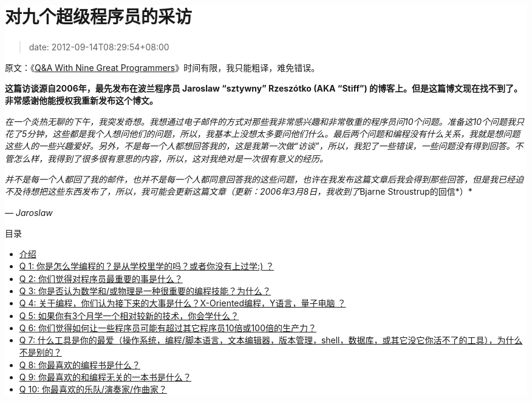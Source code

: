 # 对九个超级程序员的采访
>date: 2012-09-14T08:29:54+08:00


原文：《[Q&A With Nine Great Programmers](http://www.dodgycoder.net/2012/09/q-with-nine-great-programmers.html)》时间有限，我只能粗译，难免错误。


**这篇访谈源自2006年，最先发布在波兰程序员 Jaroslaw “sztywny” Rzeszótko (AKA “Stiff”) 的博客上。但是这篇博文现在找不到了。非常感谢他能授权我重新发布这个博文。**


*在一个炎热无聊的下午，我突发奇想。我想通过电子邮件的方式对那些我非常感兴趣和非常敬重的程序员问10个问题。准备这10个问题我只花了5分钟，这些都是我个人想问他们的问题，所以，我基本上没想太多要问他们什么。最后两个问题和编程没有什么关系，我就是想问题这些人的一些兴趣爱好。另外，不是每一个人都想回答我的，这是我第一次做“访谈”，所以，我犯了一些错误，一些问题没有得到回答。不管怎么样，我得到了很多很有意思的内容，所以，这对我绝对是一次很有意义的经历。*  




*并不是每一个人都回了我的邮件，也并不是每一个人都同意回答我的这些问题，也许在我发布这篇文章后我会得到那些回答，但是我已经迫不及待想把这些东西发布了，所以，我可能会更新这篇文章（更新：2006年3月8日，我收到了*Bjarne Stroustrup的回信*）*


*— Jaroslaw*




目录



* [介绍](#%E4%BB%8B%E7%BB%8D "介绍")
* [Q 1: 你是怎么学编程的？是从学校里学的吗？或者你没有上过学:) ？](#Q_1_%E4%BD%A0%E6%98%AF%E6%80%8E%E4%B9%88%E5%AD%A6%E7%BC%96%E7%A8%8B%E7%9A%84%EF%BC%9F%E6%98%AF%E4%BB%8E%E5%AD%A6%E6%A0%A1%E9%87%8C%E5%AD%A6%E7%9A%84%E5%90%97%EF%BC%9F%E6%88%96%E8%80%85%E4%BD%A0%E6%B2%A1%E6%9C%89%E4%B8%8A%E8%BF%87%E5%AD%A6_%EF%BC%9F "Q 1: 你是怎么学编程的？是从学校里学的吗？或者你没有上过学:) ？")
* [Q 2: 你们觉得对程序员最重要的事是什么？](#Q_2_%E4%BD%A0%E4%BB%AC%E8%A7%89%E5%BE%97%E5%AF%B9%E7%A8%8B%E5%BA%8F%E5%91%98%E6%9C%80%E9%87%8D%E8%A6%81%E7%9A%84%E4%BA%8B%E6%98%AF%E4%BB%80%E4%B9%88%EF%BC%9F "Q 2: 你们觉得对程序员最重要的事是什么？")
* [Q 3: 你是否认为数学和/或物理是一种很重要的编程技能？为什么？](#Q_3_%E4%BD%A0%E6%98%AF%E5%90%A6%E8%AE%A4%E4%B8%BA%E6%95%B0%E5%AD%A6%E5%92%8C%E6%88%96%E7%89%A9%E7%90%86%E6%98%AF%E4%B8%80%E7%A7%8D%E5%BE%88%E9%87%8D%E8%A6%81%E7%9A%84%E7%BC%96%E7%A8%8B%E6%8A%80%E8%83%BD%EF%BC%9F%E4%B8%BA%E4%BB%80%E4%B9%88%EF%BC%9F "Q 3: 你是否认为数学和/或物理是一种很重要的编程技能？为什么？")
* [Q 4: 关于编程，你们认为接下来的大事是什么？X-Oriented编程，Y语言，量子电脑 ？](#Q_4_%E5%85%B3%E4%BA%8E%E7%BC%96%E7%A8%8B%EF%BC%8C%E4%BD%A0%E4%BB%AC%E8%AE%A4%E4%B8%BA%E6%8E%A5%E4%B8%8B%E6%9D%A5%E7%9A%84%E5%A4%A7%E4%BA%8B%E6%98%AF%E4%BB%80%E4%B9%88%EF%BC%9FX-Oriented%E7%BC%96%E7%A8%8B%EF%BC%8CY%E8%AF%AD%E8%A8%80%EF%BC%8C%E9%87%8F%E5%AD%90%E7%94%B5%E8%84%91_%EF%BC%9F "Q 4: 关于编程，你们认为接下来的大事是什么？X-Oriented编程，Y语言，量子电脑 ？")
* [Q 5: 如果你有3个月学一个相对较新的技术，你会学什么？](#Q_5_%E5%A6%82%E6%9E%9C%E4%BD%A0%E6%9C%893%E4%B8%AA%E6%9C%88%E5%AD%A6%E4%B8%80%E4%B8%AA%E7%9B%B8%E5%AF%B9%E8%BE%83%E6%96%B0%E7%9A%84%E6%8A%80%E6%9C%AF%EF%BC%8C%E4%BD%A0%E4%BC%9A%E5%AD%A6%E4%BB%80%E4%B9%88%EF%BC%9F "Q 5: 如果你有3个月学一个相对较新的技术，你会学什么？")
* [Q 6: 你们觉得如何让一些程序员可能有超过其它程序员10倍或100倍的生产力？](#Q_6_%E4%BD%A0%E4%BB%AC%E8%A7%89%E5%BE%97%E5%A6%82%E4%BD%95%E8%AE%A9%E4%B8%80%E4%BA%9B%E7%A8%8B%E5%BA%8F%E5%91%98%E5%8F%AF%E8%83%BD%E6%9C%89%E8%B6%85%E8%BF%87%E5%85%B6%E5%AE%83%E7%A8%8B%E5%BA%8F%E5%91%9810%E5%80%8D%E6%88%96100%E5%80%8D%E7%9A%84%E7%94%9F%E4%BA%A7%E5%8A%9B%EF%BC%9F "Q 6: 你们觉得如何让一些程序员可能有超过其它程序员10倍或100倍的生产力？")
* [Q 7: 什么工具是你的最爱（操作系统，编程/脚本语言，文本编辑器，版本管理，shell，数据库，或其它没它你活不了的工具），为什么不是别的？](#Q_7_%E4%BB%80%E4%B9%88%E5%B7%A5%E5%85%B7%E6%98%AF%E4%BD%A0%E7%9A%84%E6%9C%80%E7%88%B1%EF%BC%88%E6%93%8D%E4%BD%9C%E7%B3%BB%E7%BB%9F%EF%BC%8C%E7%BC%96%E7%A8%8B%E8%84%9A%E6%9C%AC%E8%AF%AD%E8%A8%80%EF%BC%8C%E6%96%87%E6%9C%AC%E7%BC%96%E8%BE%91%E5%99%A8%EF%BC%8C%E7%89%88%E6%9C%AC%E7%AE%A1%E7%90%86%EF%BC%8Cshell%EF%BC%8C%E6%95%B0%E6%8D%AE%E5%BA%93%EF%BC%8C%E6%88%96%E5%85%B6%E5%AE%83%E6%B2%A1%E5%AE%83%E4%BD%A0%E6%B4%BB%E4%B8%8D%E4%BA%86%E7%9A%84%E5%B7%A5%E5%85%B7%EF%BC%89%EF%BC%8C%E4%B8%BA%E4%BB%80%E4%B9%88%E4%B8%8D%E6%98%AF%E5%88%AB%E7%9A%84%EF%BC%9F "Q 7: 什么工具是你的最爱（操作系统，编程/脚本语言，文本编辑器，版本管理，shell，数据库，或其它没它你活不了的工具），为什么不是别的？")
* [Q 8: 你最喜欢的编程书是什么？](#Q_8_%E4%BD%A0%E6%9C%80%E5%96%9C%E6%AC%A2%E7%9A%84%E7%BC%96%E7%A8%8B%E4%B9%A6%E6%98%AF%E4%BB%80%E4%B9%88%EF%BC%9F "Q 8: 你最喜欢的编程书是什么？")
* [Q 9: 你最喜欢的和编程无关的一本书是什么？](#Q_9_%E4%BD%A0%E6%9C%80%E5%96%9C%E6%AC%A2%E7%9A%84%E5%92%8C%E7%BC%96%E7%A8%8B%E6%97%A0%E5%85%B3%E7%9A%84%E4%B8%80%E6%9C%AC%E4%B9%A6%E6%98%AF%E4%BB%80%E4%B9%88%EF%BC%9F "Q 9: 你最喜欢的和编程无关的一本书是什么？")
* [Q 10: 你最喜欢的乐队/演奏家/作曲家？](#Q_10_%E4%BD%A0%E6%9C%80%E5%96%9C%E6%AC%A2%E7%9A%84%E4%B9%90%E9%98%9F%E6%BC%94%E5%A5%8F%E5%AE%B6%E4%BD%9C%E6%9B%B2%E5%AE%B6%EF%BC%9F "Q 10: 你最喜欢的乐队/演奏家/作曲家？")